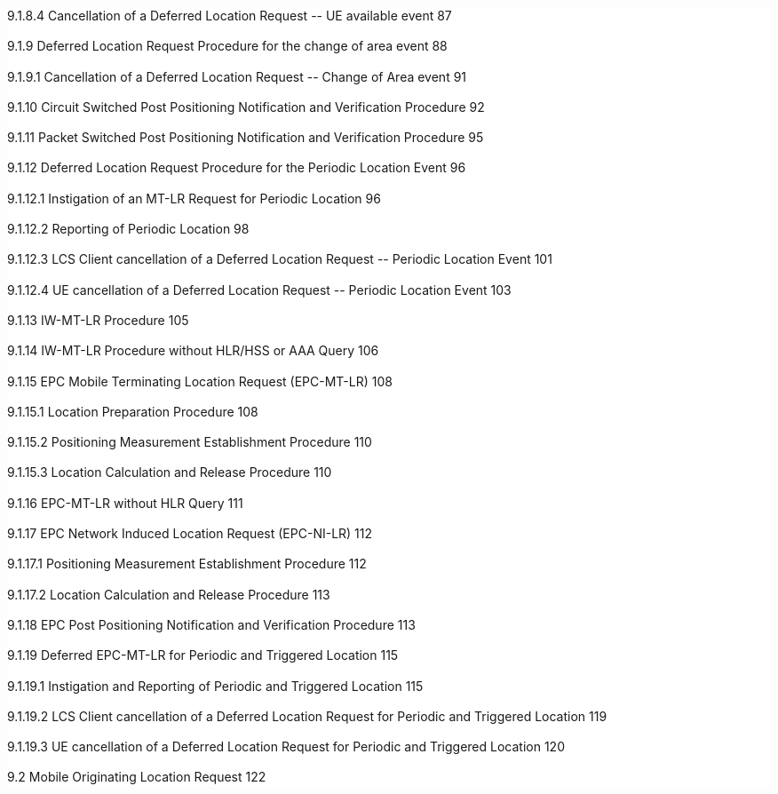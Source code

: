 9.1.8.4 Cancellation of a Deferred Location Request -- UE available
event 87

9.1.9 Deferred Location Request Procedure for the change of area event
88

9.1.9.1 Cancellation of a Deferred Location Request -- Change of Area
event 91

9.1.10 Circuit Switched Post Positioning Notification and Verification
Procedure 92

9.1.11 Packet Switched Post Positioning Notification and Verification
Procedure 95

9.1.12 Deferred Location Request Procedure for the Periodic Location
Event 96

9.1.12.1 Instigation of an MT-LR Request for Periodic Location 96

9.1.12.2 Reporting of Periodic Location 98

9.1.12.3 LCS Client cancellation of a Deferred Location Request --
Periodic Location Event 101

9.1.12.4 UE cancellation of a Deferred Location Request -- Periodic
Location Event 103

9.1.13 IW-MT-LR Procedure 105

9.1.14 IW-MT-LR Procedure without HLR/HSS or AAA Query 106

9.1.15 EPC Mobile Terminating Location Request (EPC-MT-LR) 108

9.1.15.1 Location Preparation Procedure 108

9.1.15.2 Positioning Measurement Establishment Procedure 110

9.1.15.3 Location Calculation and Release Procedure 110

9.1.16 EPC-MT-LR without HLR Query 111

9.1.17 EPC Network Induced Location Request (EPC-NI-LR) 112

9.1.17.1 Positioning Measurement Establishment Procedure 112

9.1.17.2 Location Calculation and Release Procedure 113

9.1.18 EPC Post Positioning Notification and Verification Procedure 113

9.1.19 Deferred EPC-MT-LR for Periodic and Triggered Location 115

9.1.19.1 Instigation and Reporting of Periodic and Triggered Location
115

9.1.19.2 LCS Client cancellation of a Deferred Location Request for
Periodic and Triggered Location 119

9.1.19.3 UE cancellation of a Deferred Location Request for Periodic and
Triggered Location 120

9.2 Mobile Originating Location Request 122
